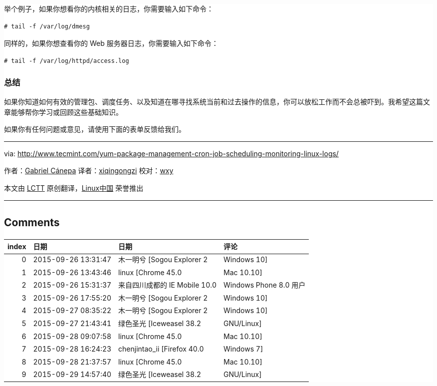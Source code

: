 举个例子，如果你想看你的内核相关的日志，你需要输入如下命令：

```shell
# tail -f /var/log/dmesg
```

同样的，如果你想查看你的 Web 服务器日志，你需要输入如下命令：

```shell
# tail -f /var/log/httpd/access.log
```

### 总结

如果你知道如何有效的管理包、调度任务、以及知道在哪寻找系统当前和过去操作的信息，你可以放松工作而不会总被吓到。我希望这篇文章能够帮你学习或回顾这些基础知识。

如果你有任何问题或意见，请使用下面的表单反馈给我们。

---

via: <http://www.tecmint.com/yum-package-management-cron-job-scheduling-monitoring-linux-logs/>

作者：[Gabriel Cánepa](http://www.tecmint.com/author/gacanepa/) 译者：[xiqingongzi](https://github.com/xiqingongzi) 校对：[wxy](https://github.com/wxy)

本文由 [LCTT](https://github.com/LCTT/TranslateProject) 原创翻译，[Linux中国](https://linux.cn/) 荣誉推出

***

## Comments

|   index | 日期                | 日期                                                 | 评论                                                                                                                                                                     |
|--------:|:--------------------|:-----------------------------------------------------|:-------------------------------------------------------------------------------------------------------------------------------------------------------------------------|
|       0 | 2015-09-26 13:31:47 | 木一明兮 [Sogou Explorer 2|Windows 10]               | 这个不应该是系列之第十篇吗                                                                                                                                               |
|       1 | 2015-09-26 13:43:46 | linux [Chrome 45.0|Mac 10.10]                        | 哦晕。。                                                                                                                                                                 |
|       2 | 2015-09-26 15:31:37 | 来自四川成都的 IE Mobile 10.0|Windows Phone 8.0 用户 | 不得不说，crontab 的功能不如 Windows 任务计划那样灵活和强大。                                                                                                            |
|       3 | 2015-09-26 17:55:20 | 木一明兮 [Sogou Explorer 2|Windows 10]               | 小编没吃月饼哦                                                                                                                                                           |
|       4 | 2015-09-27 08:35:22 | 木一明兮 [Sogou Explorer 2|Windows 10]               | 虽然没有使用过Win的计划任务，但是觉得你说的有一定的道理。试想，如果crontab加上系统计划任务脚本，或者是其他功能脚本，自动定期执行的话，会不会更灵活呢？愚人之间，请勿见笑 |
|       5 | 2015-09-27 21:43:41 | 绿色圣光 [Iceweasel 38.2|GNU/Linux]                  | 是不是该介绍dnf了？                                                                                                                                                      |
|       6 | 2015-09-28 09:07:58 | linux [Chrome 45.0|Mac 10.10]                        | dnf 之前有单独的文章介绍过，不过 RHCSA 是针对 RHEL 7的，所以还是 yum。                                                                                                   |
|       7 | 2015-09-28 16:24:23 | chenjintao_ii [Firefox 40.0|Windows 7]               | 给个介绍 dnf 的文章链接嘛~                                                                                                                                               |
|       8 | 2015-09-28 21:37:57 | linux [Chrome 45.0|Mac 10.10]                        | https://linux.cn/article-5718-1.html 其实，注册用户是可以进行站内搜索的。                                                                                                |
|       9 | 2015-09-29 14:57:40 | 绿色圣光 [Iceweasel 38.2|GNU/Linux]                  | 原来如此。                                                                                                                                                               |
